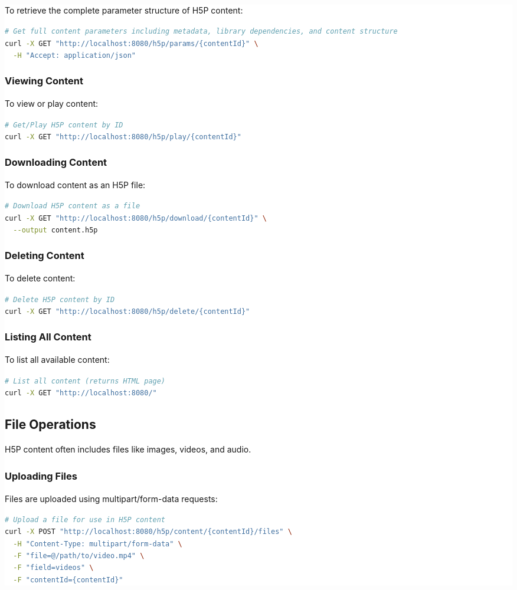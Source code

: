 To retrieve the complete parameter structure of H5P content:

```bash
# Get full content parameters including metadata, library dependencies, and content structure
curl -X GET "http://localhost:8080/h5p/params/{contentId}" \
  -H "Accept: application/json"
```

### Viewing Content

To view or play content:

```bash
# Get/Play H5P content by ID
curl -X GET "http://localhost:8080/h5p/play/{contentId}"
```

### Downloading Content

To download content as an H5P file:

```bash
# Download H5P content as a file
curl -X GET "http://localhost:8080/h5p/download/{contentId}" \
  --output content.h5p
```

### Deleting Content

To delete content:

```bash
# Delete H5P content by ID
curl -X GET "http://localhost:8080/h5p/delete/{contentId}"
```

### Listing All Content

To list all available content:

```bash
# List all content (returns HTML page)
curl -X GET "http://localhost:8080/"
```

## File Operations

H5P content often includes files like images, videos, and audio.

### Uploading Files

Files are uploaded using multipart/form-data requests:

```bash
# Upload a file for use in H5P content
curl -X POST "http://localhost:8080/h5p/content/{contentId}/files" \
  -H "Content-Type: multipart/form-data" \
  -F "file=@/path/to/video.mp4" \
  -F "field=videos" \
  -F "contentId={contentId}"
```
